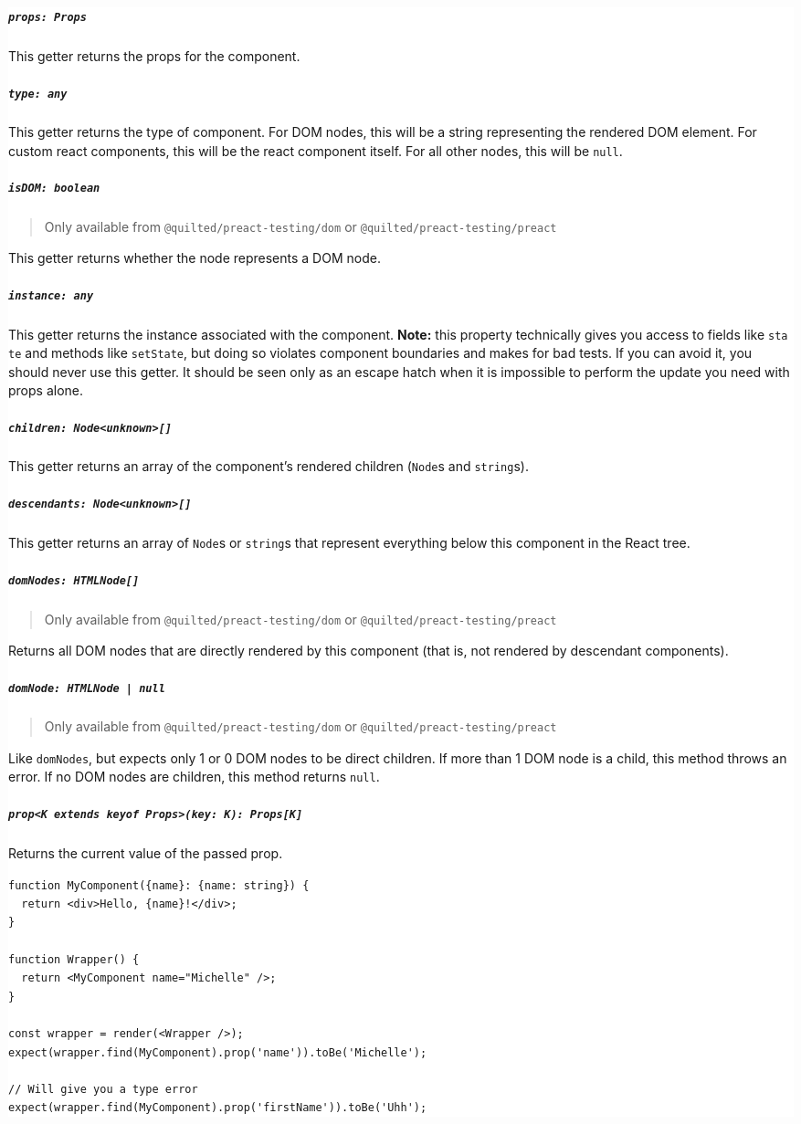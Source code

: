 ##### <a name="props"></a> `props: Props`

This getter returns the props for the component.

##### <a name="type"></a> `type: any`

This getter returns the type of component. For DOM nodes, this will be a string representing the rendered DOM element. For custom react components, this will be the react component itself. For all other nodes, this will be `null`.

##### <a name="isDOM"></a> `isDOM: boolean`

> Only available from `@quilted/preact-testing/dom` or `@quilted/preact-testing/preact`

This getter returns whether the node represents a DOM node.

##### <a name="instance"></a> `instance: any`

This getter returns the instance associated with the component. **Note:** this property technically gives you access to fields like `state` and methods like `setState`, but doing so violates component boundaries and makes for bad tests. If you can avoid it, you should never use this getter. It should be seen only as an escape hatch when it is impossible to perform the update you need with props alone.

##### <a name="children"></a> `children: Node<unknown>[]`

This getter returns an array of the component’s rendered children (`Node`s and `string`s).

##### <a name="descendants"></a> `descendants: Node<unknown>[]`

This getter returns an array of `Node`s or `string`s that represent everything below this component in the React tree.

##### <a name="domNodes"></a> `domNodes: HTMLNode[]`

> Only available from `@quilted/preact-testing/dom` or `@quilted/preact-testing/preact`

Returns all DOM nodes that are directly rendered by this component (that is, not rendered by descendant components).

##### <a name="domNode"></a> `domNode: HTMLNode | null`

> Only available from `@quilted/preact-testing/dom` or `@quilted/preact-testing/preact`

Like `domNodes`, but expects only 1 or 0 DOM nodes to be direct children. If more than 1 DOM node is a child, this method throws an error. If no DOM nodes are children, this method returns `null`.

##### <a name="prop"></a> `prop<K extends keyof Props>(key: K): Props[K]`

Returns the current value of the passed prop.

```tsx
function MyComponent({name}: {name: string}) {
  return <div>Hello, {name}!</div>;
}

function Wrapper() {
  return <MyComponent name="Michelle" />;
}

const wrapper = render(<Wrapper />);
expect(wrapper.find(MyComponent).prop('name')).toBe('Michelle');

// Will give you a type error
expect(wrapper.find(MyComponent).prop('firstName')).toBe('Uhh');
```
